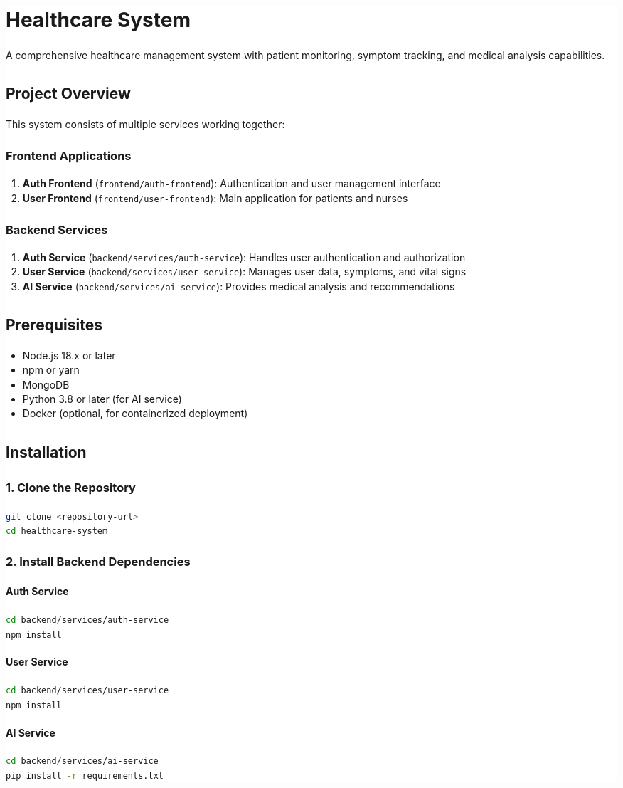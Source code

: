 # Healthcare System

A comprehensive healthcare management system with patient monitoring, symptom tracking, and medical analysis capabilities.

## Project Overview

This system consists of multiple services working together:

### Frontend Applications
1. **Auth Frontend** (`frontend/auth-frontend`): Authentication and user management interface
2. **User Frontend** (`frontend/user-frontend`): Main application for patients and nurses

### Backend Services
1. **Auth Service** (`backend/services/auth-service`): Handles user authentication and authorization
2. **User Service** (`backend/services/user-service`): Manages user data, symptoms, and vital signs
3. **AI Service** (`backend/services/ai-service`): Provides medical analysis and recommendations

## Prerequisites

- Node.js 18.x or later
- npm or yarn
- MongoDB
- Python 3.8 or later (for AI service)
- Docker (optional, for containerized deployment)

## Installation

### 1. Clone the Repository
```bash
git clone <repository-url>
cd healthcare-system
```

### 2. Install Backend Dependencies

#### Auth Service
```bash
cd backend/services/auth-service
npm install
```

#### User Service
```bash
cd backend/services/user-service
npm install
```

#### AI Service
```bash
cd backend/services/ai-service
pip install -r requirements.txt
```

